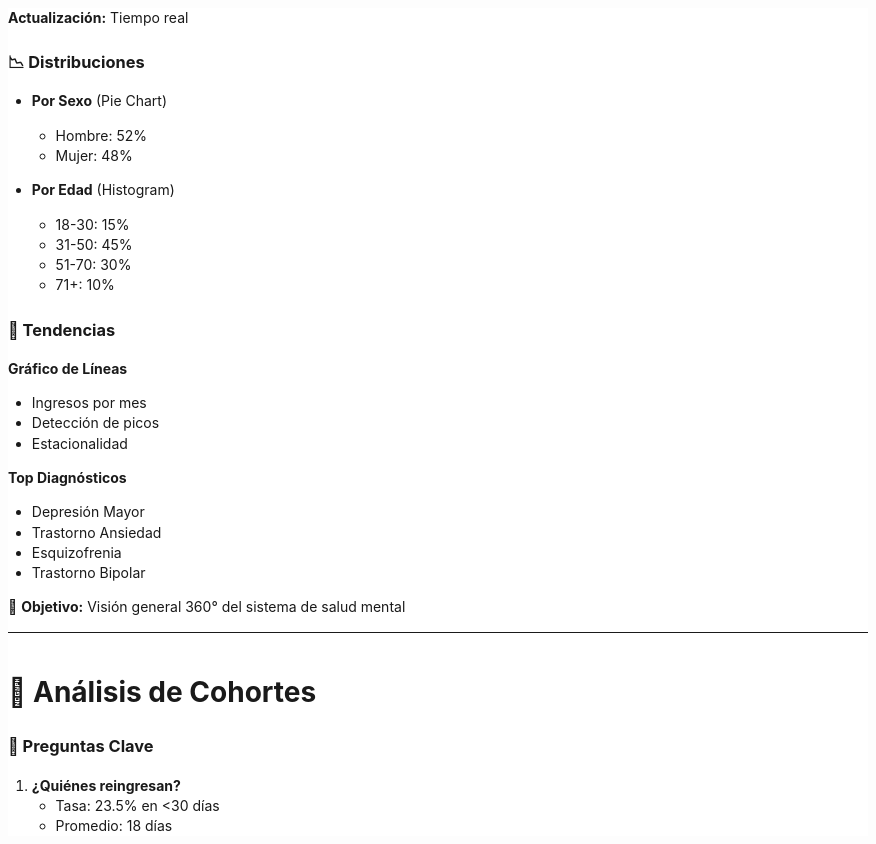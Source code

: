 **Actualización:** Tiempo real

</div>

<div v-click>

### 📉 Distribuciones

- **Por Sexo** (Pie Chart)
  - Hombre: 52%
  - Mujer: 48%

- **Por Edad** (Histogram)
  - 18-30: 15%
  - 31-50: 45%
  - 51-70: 30%
  - 71+: 10%

</div>

<div v-click>

### 📅 Tendencias

**Gráfico de Líneas**
- Ingresos por mes
- Detección de picos
- Estacionalidad

**Top Diagnósticos**
- Depresión Mayor
- Trastorno Ansiedad
- Esquizofrenia
- Trastorno Bipolar

</div>

</div>

<div v-click class="mt-6 p-4 bg-blue-500 bg-opacity-10 rounded text-center">
  🎯 <strong>Objetivo:</strong> Visión general 360° del sistema de salud mental
</div>

---

# 👥 Análisis de Cohortes

<div class="grid grid-cols-2 gap-6">

<div>

### 🎯 Preguntas Clave

<v-clicks>

1. **¿Quiénes reingresan?**
   - Tasa: 23.5% en <30 días
   - Promedio: 18 días
